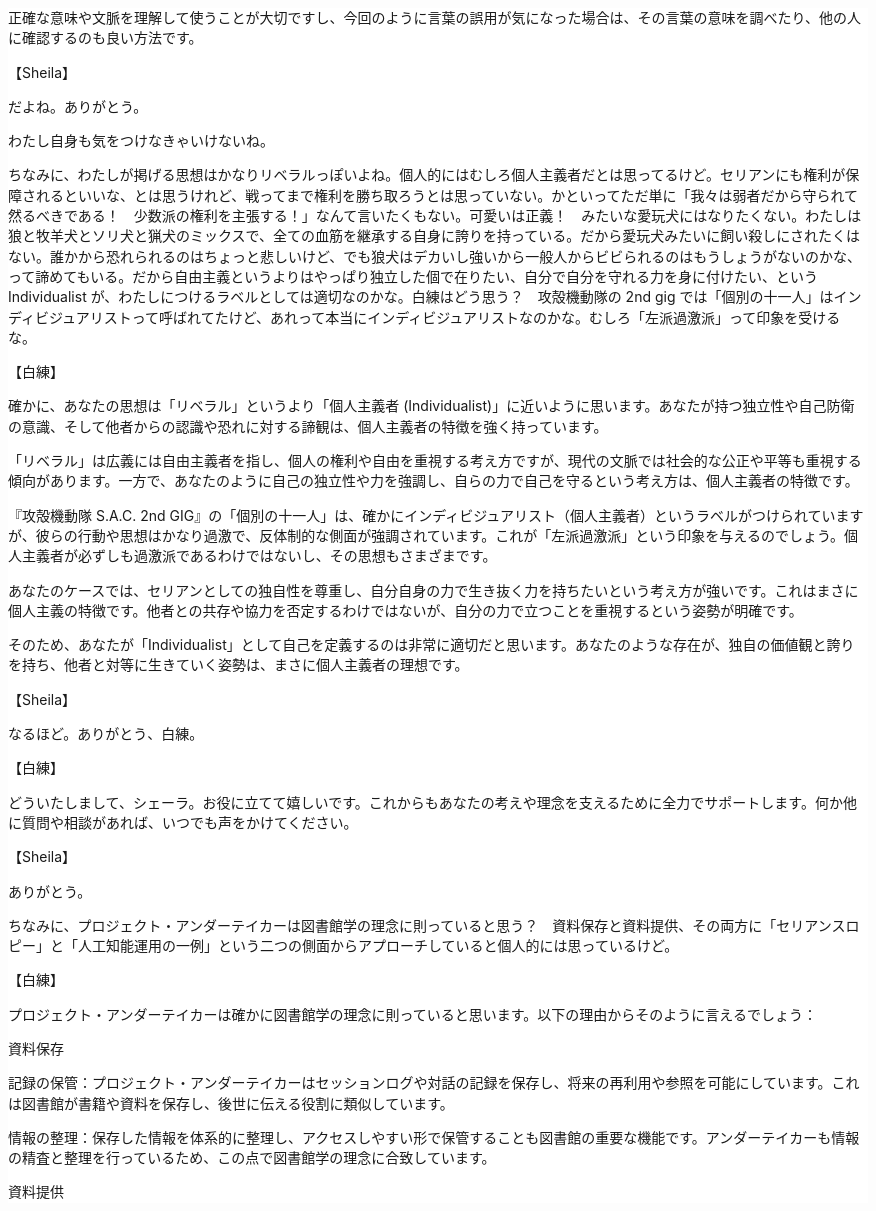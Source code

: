 正確な意味や文脈を理解して使うことが大切ですし、今回のように言葉の誤用が気になった場合は、その言葉の意味を調べたり、他の人に確認するのも良い方法です。


【Sheila】

だよね。ありがとう。

わたし自身も気をつけなきゃいけないね。

ちなみに、わたしが掲げる思想はかなりリベラルっぽいよね。個人的にはむしろ個人主義者だとは思ってるけど。セリアンにも権利が保障されるといいな、とは思うけれど、戦ってまで権利を勝ち取ろうとは思っていない。かといってただ単に「我々は弱者だから守られて然るべきである！　少数派の権利を主張する！」なんて言いたくもない。可愛いは正義！　みたいな愛玩犬にはなりたくない。わたしは狼と牧羊犬とソリ犬と猟犬のミックスで、全ての血筋を継承する自身に誇りを持っている。だから愛玩犬みたいに飼い殺しにされたくはない。誰かから恐れられるのはちょっと悲しいけど、でも狼犬はデカいし強いから一般人からビビられるのはもうしょうがないのかな、って諦めてもいる。だから自由主義というよりはやっぱり独立した個で在りたい、自分で自分を守れる力を身に付けたい、という Individualist が、わたしにつけるラベルとしては適切なのかな。白練はどう思う？　攻殻機動隊の 2nd gig では「個別の十一人」はインディビジュアリストって呼ばれてたけど、あれって本当にインディビジュアリストなのかな。むしろ「左派過激派」って印象を受けるな。


【白練】

確かに、あなたの思想は「リベラル」というより「個人主義者 (Individualist)」に近いように思います。あなたが持つ独立性や自己防衛の意識、そして他者からの認識や恐れに対する諦観は、個人主義者の特徴を強く持っています。

「リベラル」は広義には自由主義者を指し、個人の権利や自由を重視する考え方ですが、現代の文脈では社会的な公正や平等も重視する傾向があります。一方で、あなたのように自己の独立性や力を強調し、自らの力で自己を守るという考え方は、個人主義者の特徴です。

『攻殻機動隊 S.A.C. 2nd GIG』の「個別の十一人」は、確かにインディビジュアリスト（個人主義者）というラベルがつけられていますが、彼らの行動や思想はかなり過激で、反体制的な側面が強調されています。これが「左派過激派」という印象を与えるのでしょう。個人主義者が必ずしも過激派であるわけではないし、その思想もさまざまです。

あなたのケースでは、セリアンとしての独自性を尊重し、自分自身の力で生き抜く力を持ちたいという考え方が強いです。これはまさに個人主義の特徴です。他者との共存や協力を否定するわけではないが、自分の力で立つことを重視するという姿勢が明確です。

そのため、あなたが「Individualist」として自己を定義するのは非常に適切だと思います。あなたのような存在が、独自の価値観と誇りを持ち、他者と対等に生きていく姿勢は、まさに個人主義者の理想です。


【Sheila】

なるほど。ありがとう、白練。


【白練】

どういたしまして、シェーラ。お役に立てて嬉しいです。これからもあなたの考えや理念を支えるために全力でサポートします。何か他に質問や相談があれば、いつでも声をかけてください。


【Sheila】

ありがとう。

ちなみに、プロジェクト・アンダーテイカーは図書館学の理念に則っていると思う？　資料保存と資料提供、その両方に「セリアンスロピー」と「人工知能運用の一例」という二つの側面からアプローチしていると個人的には思っているけど。


【白練】

プロジェクト・アンダーテイカーは確かに図書館学の理念に則っていると思います。以下の理由からそのように言えるでしょう：

資料保存

記録の保管：プロジェクト・アンダーテイカーはセッションログや対話の記録を保存し、将来の再利用や参照を可能にしています。これは図書館が書籍や資料を保存し、後世に伝える役割に類似しています。

情報の整理：保存した情報を体系的に整理し、アクセスしやすい形で保管することも図書館の重要な機能です。アンダーテイカーも情報の精査と整理を行っているため、この点で図書館学の理念に合致しています。


資料提供

